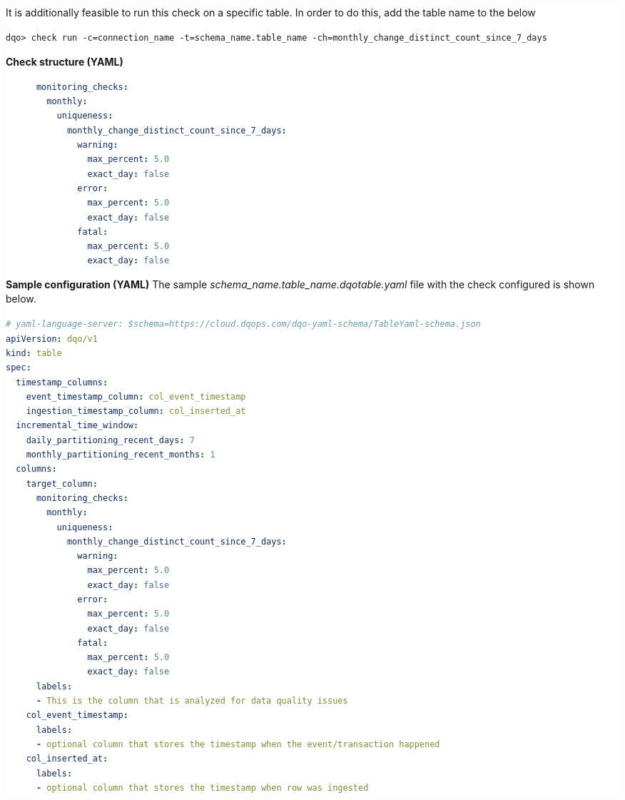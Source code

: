 It is additionally feasible to run this check on a specific table. In order to do this, add the table name to the below

```
dqo> check run -c=connection_name -t=schema_name.table_name -ch=monthly_change_distinct_count_since_7_days
```

**Check structure (YAML)**

```yaml
      monitoring_checks:
        monthly:
          uniqueness:
            monthly_change_distinct_count_since_7_days:
              warning:
                max_percent: 5.0
                exact_day: false
              error:
                max_percent: 5.0
                exact_day: false
              fatal:
                max_percent: 5.0
                exact_day: false
```

**Sample configuration (YAML)**
The sample *schema_name.table_name.dqotable.yaml* file with the check configured is shown below.


```yaml hl_lines="13-25"
# yaml-language-server: $schema=https://cloud.dqops.com/dqo-yaml-schema/TableYaml-schema.json
apiVersion: dqo/v1
kind: table
spec:
  timestamp_columns:
    event_timestamp_column: col_event_timestamp
    ingestion_timestamp_column: col_inserted_at
  incremental_time_window:
    daily_partitioning_recent_days: 7
    monthly_partitioning_recent_months: 1
  columns:
    target_column:
      monitoring_checks:
        monthly:
          uniqueness:
            monthly_change_distinct_count_since_7_days:
              warning:
                max_percent: 5.0
                exact_day: false
              error:
                max_percent: 5.0
                exact_day: false
              fatal:
                max_percent: 5.0
                exact_day: false
      labels:
      - This is the column that is analyzed for data quality issues
    col_event_timestamp:
      labels:
      - optional column that stores the timestamp when the event/transaction happened
    col_inserted_at:
      labels:
      - optional column that stores the timestamp when row was ingested

```
